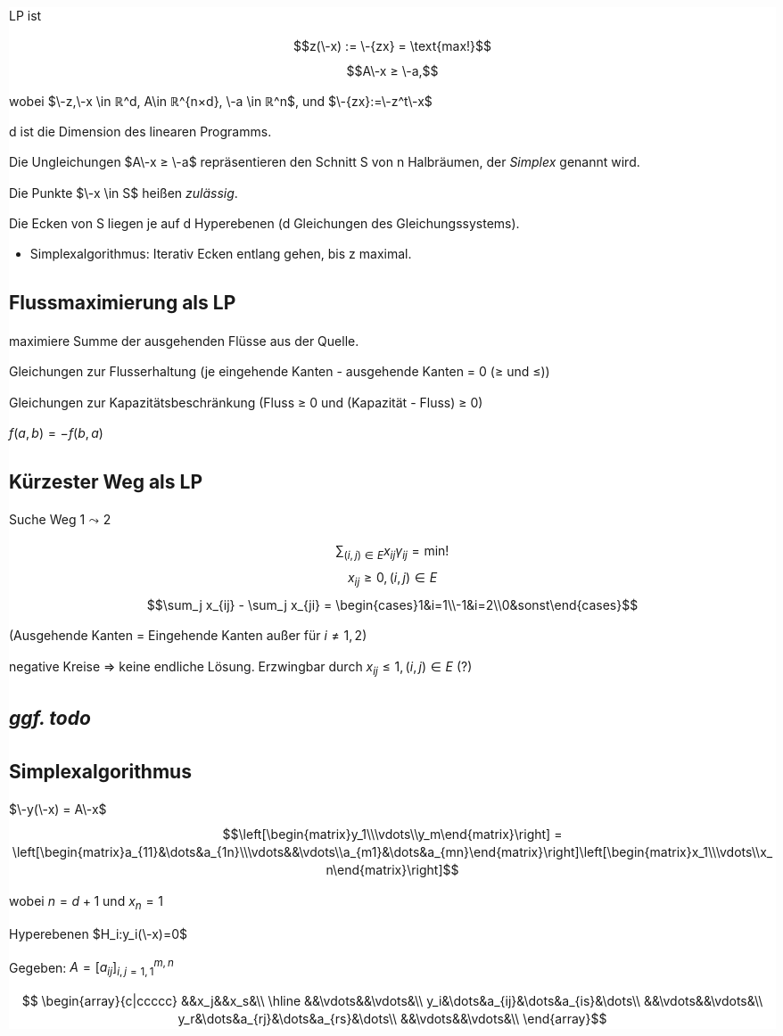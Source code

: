 LP ist

$$z(\-x) := \-{zx} = \text{max!}$$
$$A\-x ≥ \-a,$$

wobei $\-z,\-x \in ℝ^d, A\in ℝ^{n×d}, \-a \in ℝ^n$, und $\-{zx}:=\-z^t\-x$

d ist die Dimension des linearen Programms.

Die Ungleichungen $A\-x ≥ \-a$ repräsentieren den Schnitt S von n Halbräumen, der *Simplex* genannt wird.

Die Punkte $\-x \in S$ heißen *zulässig*.

Die Ecken von S liegen je auf d Hyperebenen (d Gleichungen des Gleichungssystems).

* Simplexalgorithmus: Iterativ Ecken entlang gehen, bis z maximal.


## Flussmaximierung als LP

maximiere Summe der ausgehenden Flüsse aus der Quelle.

Gleichungen zur Flusserhaltung (je eingehende Kanten - ausgehende Kanten = 0 ($≥$ und $≤$))

Gleichungen zur Kapazitätsbeschränkung (Fluss $≥$ 0 und (Kapazität - Fluss) $≥$ 0)

$f(a,b) = - f(b,a)$

## Kürzester Weg als LP

Suche Weg $1\leadsto 2$

$$\sum_{(i,j)\in E} x_{ij}\gamma_{ij} = \text{min!}$$
$$x_{ij} ≥ 0, (i,j)\in E$$
$$\sum_j x_{ij} - \sum_j x_{ji} = \begin{cases}1&i=1\\-1&i=2\\0&sonst\end{cases}$$

(Ausgehende Kanten = Eingehende Kanten außer für $i≠1,2$)

negative Kreise $⇒$ keine endliche Lösung. Erzwingbar durch $x_{ij} ≤ 1, (i,j)\in E$ (?)

## *ggf. todo*

## Simplexalgorithmus

$\-y(\-x) = A\-x$
$$\left[\begin{matrix}y_1\\\vdots\\y_m\end{matrix}\right] = \left[\begin{matrix}a_{11}&\dots&a_{1n}\\\vdots&&\vdots\\a_{m1}&\dots&a_{mn}\end{matrix}\right]\left[\begin{matrix}x_1\\\vdots\\x_n\end{matrix}\right]$$

wobei $n=d+1$ und $x_n=1$

Hyperebenen $H_i:y_i(\-x)=0$

Gegeben: $A=[a_{ij}]_{i,j=1,1}^{m,n}$

$$
\begin{array}{c|ccccc}
&&x_j&&x_s&\\ \hline
&&\vdots&&\vdots&\\
y_i&\dots&a_{ij}&\dots&a_{is}&\dots\\
&&\vdots&&\vdots&\\
y_r&\dots&a_{rj}&\dots&a_{rs}&\dots\\
&&\vdots&&\vdots&\\
\end{array}$$
